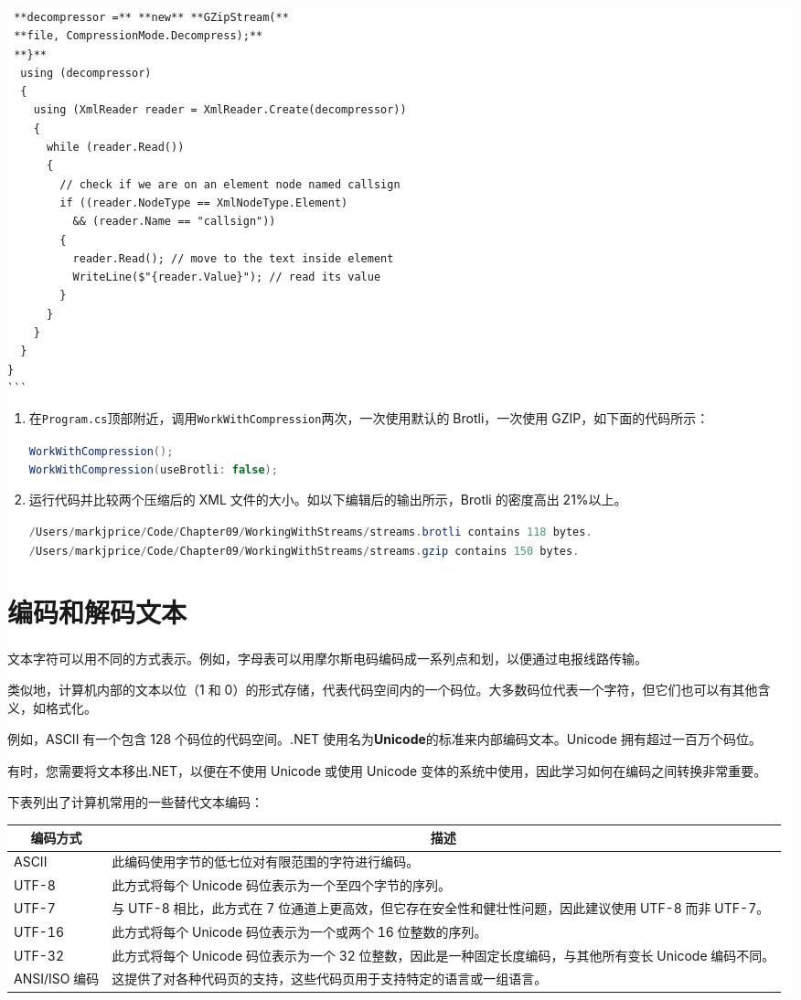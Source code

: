      **decompressor =** **new** **GZipStream(**
     **file, CompressionMode.Decompress);**
     **}**
      using (decompressor)
      {
        using (XmlReader reader = XmlReader.Create(decompressor))
        {
          while (reader.Read())
          {
            // check if we are on an element node named callsign
            if ((reader.NodeType == XmlNodeType.Element)
              && (reader.Name == "callsign"))
            {
              reader.Read(); // move to the text inside element
              WriteLine($"{reader.Value}"); // read its value
            }
          }
        }
      }
    } 
    ```

1.  在`Program.cs`顶部附近，调用`WorkWithCompression`两次，一次使用默认的 Brotli，一次使用 GZIP，如下面的代码所示：

    ```cs
    WorkWithCompression(); 
    WorkWithCompression(useBrotli: false); 
    ```

1.  运行代码并比较两个压缩后的 XML 文件的大小。如以下编辑后的输出所示，Brotli 的密度高出 21%以上。

    ```cs
    /Users/markjprice/Code/Chapter09/WorkingWithStreams/streams.brotli contains 118 bytes.
    /Users/markjprice/Code/Chapter09/WorkingWithStreams/streams.gzip contains 150 bytes. 
    ```

# 编码和解码文本

文本字符可以用不同的方式表示。例如，字母表可以用摩尔斯电码编码成一系列点和划，以便通过电报线路传输。

类似地，计算机内部的文本以位（1 和 0）的形式存储，代表代码空间内的一个码位。大多数码位代表一个字符，但它们也可以有其他含义，如格式化。

例如，ASCII 有一个包含 128 个码位的代码空间。.NET 使用名为**Unicode**的标准来内部编码文本。Unicode 拥有超过一百万个码位。

有时，您需要将文本移出.NET，以便在不使用 Unicode 或使用 Unicode 变体的系统中使用，因此学习如何在编码之间转换非常重要。

下表列出了计算机常用的一些替代文本编码：

| 编码方式 | 描述 |
| --- | --- |
| ASCII | 此编码使用字节的低七位对有限范围的字符进行编码。 |
| UTF-8 | 此方式将每个 Unicode 码位表示为一个至四个字节的序列。 |
| UTF-7 | 与 UTF-8 相比，此方式在 7 位通道上更高效，但它存在安全性和健壮性问题，因此建议使用 UTF-8 而非 UTF-7。 |
| UTF-16 | 此方式将每个 Unicode 码位表示为一个或两个 16 位整数的序列。 |
| UTF-32 | 此方式将每个 Unicode 码位表示为一个 32 位整数，因此是一种固定长度编码，与其他所有变长 Unicode 编码不同。 |
| ANSI/ISO 编码 | 这提供了对各种代码页的支持，这些代码页用于支持特定的语言或一组语言。 |
